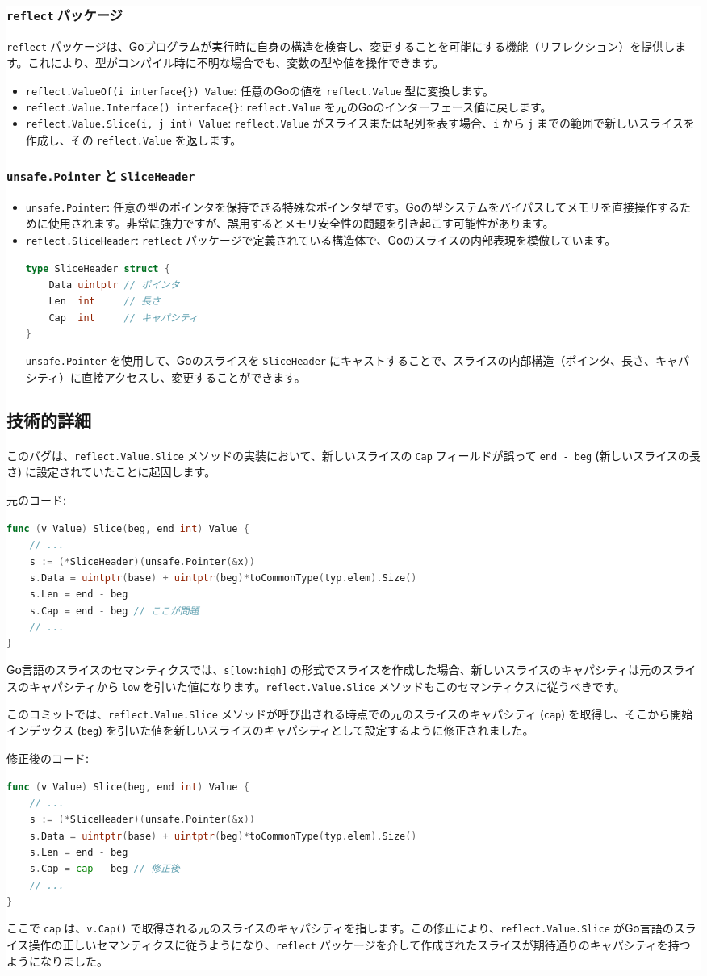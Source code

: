 ### `reflect` パッケージ

`reflect` パッケージは、Goプログラムが実行時に自身の構造を検査し、変更することを可能にする機能（リフレクション）を提供します。これにより、型がコンパイル時に不明な場合でも、変数の型や値を操作できます。

*   `reflect.ValueOf(i interface{}) Value`: 任意のGoの値を `reflect.Value` 型に変換します。
*   `reflect.Value.Interface() interface{}`: `reflect.Value` を元のGoのインターフェース値に戻します。
*   `reflect.Value.Slice(i, j int) Value`: `reflect.Value` がスライスまたは配列を表す場合、`i` から `j` までの範囲で新しいスライスを作成し、その `reflect.Value` を返します。

### `unsafe.Pointer` と `SliceHeader`

*   `unsafe.Pointer`: 任意の型のポインタを保持できる特殊なポインタ型です。Goの型システムをバイパスしてメモリを直接操作するために使用されます。非常に強力ですが、誤用するとメモリ安全性の問題を引き起こす可能性があります。
*   `reflect.SliceHeader`: `reflect` パッケージで定義されている構造体で、Goのスライスの内部表現を模倣しています。
    ```go
    type SliceHeader struct {
        Data uintptr // ポインタ
        Len  int     // 長さ
        Cap  int     // キャパシティ
    }
    ```
    `unsafe.Pointer` を使用して、Goのスライスを `SliceHeader` にキャストすることで、スライスの内部構造（ポインタ、長さ、キャパシティ）に直接アクセスし、変更することができます。

## 技術的詳細

このバグは、`reflect.Value.Slice` メソッドの実装において、新しいスライスの `Cap` フィールドが誤って `end - beg` (新しいスライスの長さ) に設定されていたことに起因します。

元のコード:
```go
func (v Value) Slice(beg, end int) Value {
    // ...
    s := (*SliceHeader)(unsafe.Pointer(&x))
    s.Data = uintptr(base) + uintptr(beg)*toCommonType(typ.elem).Size()
    s.Len = end - beg
    s.Cap = end - beg // ここが問題
    // ...
}
```

Go言語のスライスのセマンティクスでは、`s[low:high]` の形式でスライスを作成した場合、新しいスライスのキャパシティは元のスライスのキャパシティから `low` を引いた値になります。`reflect.Value.Slice` メソッドもこのセマンティクスに従うべきです。

このコミットでは、`reflect.Value.Slice` メソッドが呼び出される時点での元のスライスのキャパシティ (`cap`) を取得し、そこから開始インデックス (`beg`) を引いた値を新しいスライスのキャパシティとして設定するように修正されました。

修正後のコード:
```go
func (v Value) Slice(beg, end int) Value {
    // ...
    s := (*SliceHeader)(unsafe.Pointer(&x))
    s.Data = uintptr(base) + uintptr(beg)*toCommonType(typ.elem).Size()
    s.Len = end - beg
    s.Cap = cap - beg // 修正後
    // ...
}
```
ここで `cap` は、`v.Cap()` で取得される元のスライスのキャパシティを指します。この修正により、`reflect.Value.Slice` がGo言語のスライス操作の正しいセマンティクスに従うようになり、`reflect` パッケージを介して作成されたスライスが期待通りのキャパシティを持つようになりました。

